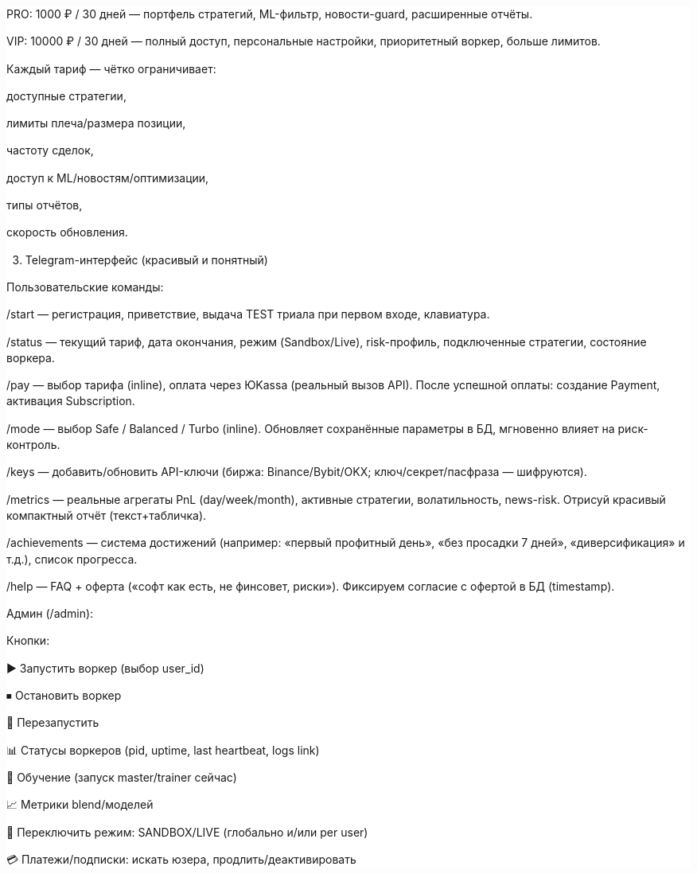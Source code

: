 PRO: 1000 ₽ / 30 дней — портфель стратегий, ML-фильтр, новости-guard, расширенные отчёты.

VIP: 10000 ₽ / 30 дней — полный доступ, персональные настройки, приоритетный воркер, больше лимитов.

Каждый тариф — чётко ограничивает:

доступные стратегии,

лимиты плеча/размера позиции,

частоту сделок,

доступ к ML/новостям/оптимизации,

типы отчётов,

скорость обновления.

3) Telegram-интерфейс (красивый и понятный)

Пользовательские команды:

/start — регистрация, приветствие, выдача TEST триала при первом входе, клавиатура.

/status — текущий тариф, дата окончания, режим (Sandbox/Live), risk-профиль, подключенные стратегии, состояние воркера.

/pay — выбор тарифа (inline), оплата через ЮKassa (реальный вызов API). После успешной оплаты: создание Payment, активация Subscription.

/mode — выбор Safe / Balanced / Turbo (inline). Обновляет сохранённые параметры в БД, мгновенно влияет на риск-контроль.

/keys — добавить/обновить API-ключи (биржа: Binance/Bybit/OKX; ключ/секрет/пасфраза — шифруются).

/metrics — реальные агрегаты PnL (day/week/month), активные стратегии, волатильность, news-risk. Отрисуй красивый компактный отчёт (текст+табличка).

/achievements — система достижений (например: «первый профитный день», «без просадки 7 дней», «диверсификация» и т.д.), список прогресса.

/help — FAQ + оферта («софт как есть, не финсовет, риски»). Фиксируем согласие с офертой в БД (timestamp).

Админ (/admin):

Кнопки:

▶️ Запустить воркер (выбор user_id)

⏹ Остановить воркер

🔁 Перезапустить

📊 Статусы воркеров (pid, uptime, last heartbeat, logs link)

🧠 Обучение (запуск master/trainer сейчас)

📈 Метрики blend/моделей

🧭 Переключить режим: SANDBOX/LIVE (глобально и/или per user)

💳 Платежи/подписки: искать юзера, продлить/деактивировать
